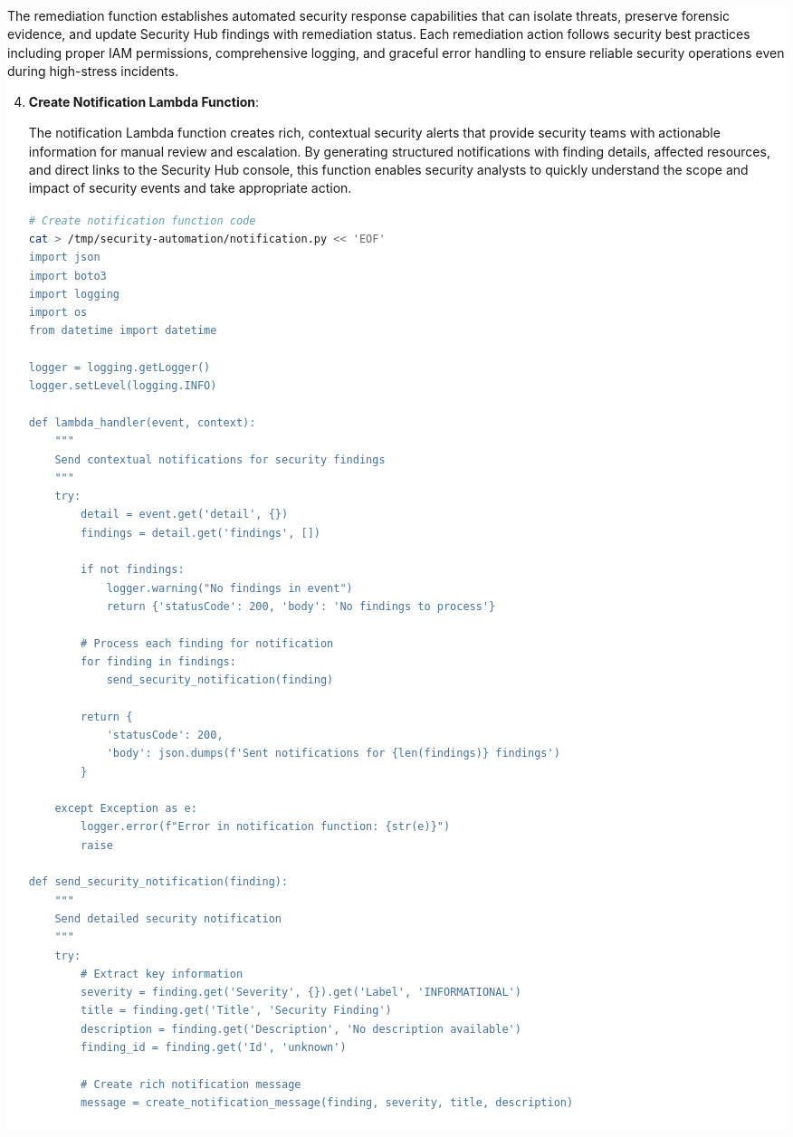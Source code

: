    The remediation function establishes automated security response capabilities that can isolate threats, preserve forensic evidence, and update Security Hub findings with remediation status. Each remediation action follows security best practices including proper IAM permissions, comprehensive logging, and graceful error handling to ensure reliable security operations even during high-stress incidents.

4. **Create Notification Lambda Function**:

   The notification Lambda function creates rich, contextual security alerts that provide security teams with actionable information for manual review and escalation. By generating structured notifications with finding details, affected resources, and direct links to the Security Hub console, this function enables security analysts to quickly understand the scope and impact of security events and take appropriate action.

   ```bash
   # Create notification function code
   cat > /tmp/security-automation/notification.py << 'EOF'
   import json
   import boto3
   import logging
   import os
   from datetime import datetime
   
   logger = logging.getLogger()
   logger.setLevel(logging.INFO)
   
   def lambda_handler(event, context):
       """
       Send contextual notifications for security findings
       """
       try:
           detail = event.get('detail', {})
           findings = detail.get('findings', [])
           
           if not findings:
               logger.warning("No findings in event")
               return {'statusCode': 200, 'body': 'No findings to process'}
           
           # Process each finding for notification
           for finding in findings:
               send_security_notification(finding)
           
           return {
               'statusCode': 200,
               'body': json.dumps(f'Sent notifications for {len(findings)} findings')
           }
           
       except Exception as e:
           logger.error(f"Error in notification function: {str(e)}")
           raise
   
   def send_security_notification(finding):
       """
       Send detailed security notification
       """
       try:
           # Extract key information
           severity = finding.get('Severity', {}).get('Label', 'INFORMATIONAL')
           title = finding.get('Title', 'Security Finding')
           description = finding.get('Description', 'No description available')
           finding_id = finding.get('Id', 'unknown')
           
           # Create rich notification message
           message = create_notification_message(finding, severity, title, description)
           
   ```